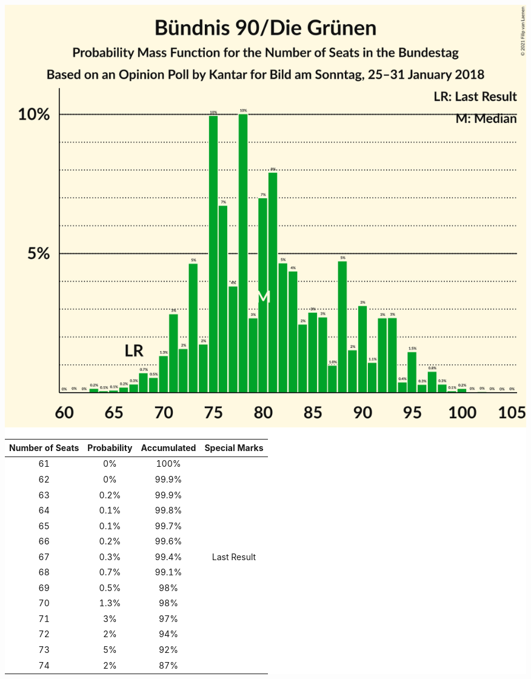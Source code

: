 ![Graph with seats probability mass function not yet produced](2018-01-31-Kantar-seats-pmf-bündnis90diegrünen.png "Seats Probability Mass Function")

| Number of Seats | Probability | Accumulated | Special Marks |
|:---------------:|:-----------:|:-----------:|:-------------:|
| 61 | 0% | 100% |  |
| 62 | 0% | 99.9% |  |
| 63 | 0.2% | 99.9% |  |
| 64 | 0.1% | 99.8% |  |
| 65 | 0.1% | 99.7% |  |
| 66 | 0.2% | 99.6% |  |
| 67 | 0.3% | 99.4% | Last Result |
| 68 | 0.7% | 99.1% |  |
| 69 | 0.5% | 98% |  |
| 70 | 1.3% | 98% |  |
| 71 | 3% | 97% |  |
| 72 | 2% | 94% |  |
| 73 | 5% | 92% |  |
| 74 | 2% | 87% |  |